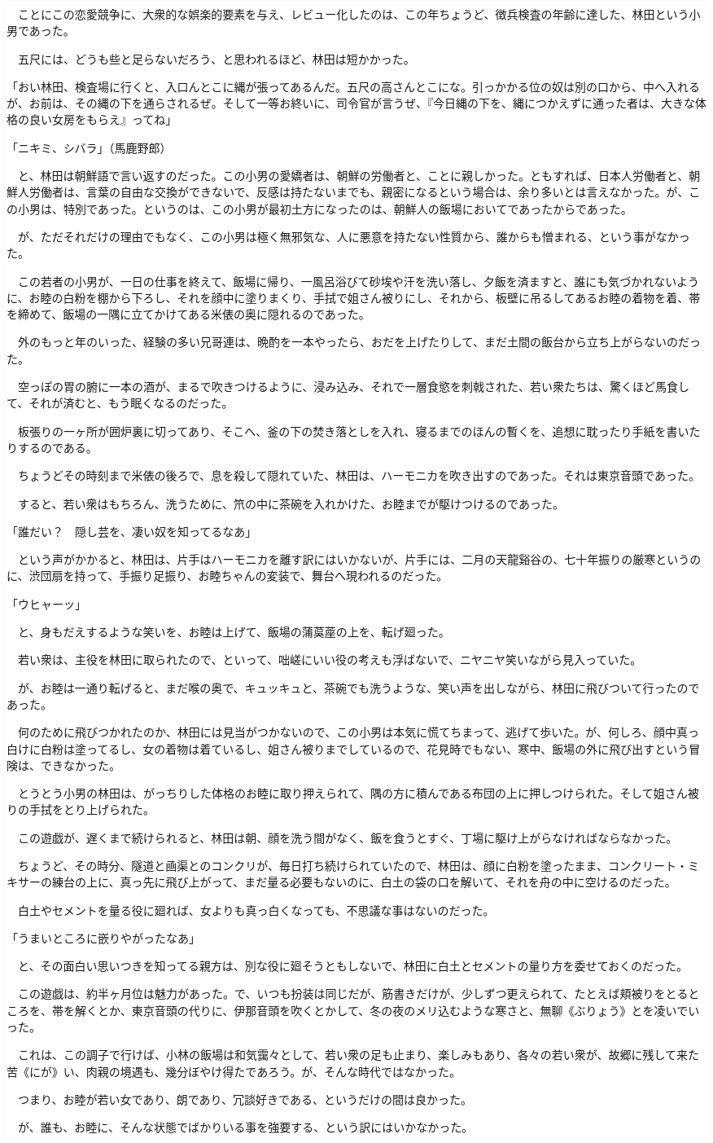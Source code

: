 　ことにこの恋愛競争に、大衆的な娯楽的要素を与え、レビュー化したのは、この年ちょうど、徴兵検査の年齢に達した、林田という小男であった。

　五尺には、どうも些と足らないだろう、と思われるほど、林田は短かかった。

「おい林田、検査場に行くと、入口んとこに縄が張ってあるんだ。五尺の高さんとこにな。引っかかる位の奴は別の口から、中へ入れるが、お前は、その縄の下を通らされるぜ。そして一等お終いに、司令官が言うぜ、『今日縄の下を、縄につかえずに通った者は、大きな体格の良い女房をもらえ』ってね」

「ニキミ、シバラ」（馬鹿野郎）

　と、林田は朝鮮語で言い返すのだった。この小男の愛嬌者は、朝鮮の労働者と、ことに親しかった。ともすれば、日本人労働者と、朝鮮人労働者は、言葉の自由な交換ができないで、反感は持たないまでも、親密になるという場合は、余り多いとは言えなかった。が、この小男は、特別であった。というのは、この小男が最初土方になったのは、朝鮮人の飯場においてであったからであった。

　が、ただそれだけの理由でもなく、この小男は極く無邪気な、人に悪意を持たない性質から、誰からも憎まれる、という事がなかった。

　この若者の小男が、一日の仕事を終えて、飯場に帰り、一風呂浴びて砂埃や汗を洗い落し、夕飯を済ますと、誰にも気づかれないように、お睦の白粉を棚から下ろし、それを顔中に塗りまくり、手拭で姐さん被りにし、それから、板壁に吊るしてあるお睦の着物を着、帯を締めて、飯場の一隅に立てかけてある米俵の奥に隠れるのであった。

　外のもっと年のいった、経験の多い兄哥連は、晩酌を一本やったら、おだを上げたりして、まだ土間の飯台から立ち上がらないのだった。

　空っぽの胃の腑に一本の酒が、まるで吹きつけるように、浸み込み、それで一層食慾を刺戟された、若い衆たちは、驚くほど馬食して、それが済むと、もう眠くなるのだった。

　板張りの一ヶ所が囲炉裏に切ってあり、そこへ、釜の下の焚き落としを入れ、寝るまでのほんの暫くを、追想に耽ったり手紙を書いたりするのである。

　ちょうどその時刻まで米俵の後ろで、息を殺して隠れていた、林田は、ハーモニカを吹き出すのであった。それは東京音頭であった。

　すると、若い衆はもちろん、洗うために、笊の中に茶碗を入れかけた、お睦までが駆けつけるのであった。

「誰だい？　隠し芸を、凄い奴を知ってるなあ」

　という声がかかると、林田は、片手はハーモニカを離す訳にはいかないが、片手には、二月の天龍谿谷の、七十年振りの厳寒というのに、渋団扇を持って、手振り足振り、お睦ちゃんの変装で、舞台へ現われるのだった。

「ウヒャーッ」

　と、身もだえするような笑いを、お睦は上げて、飯場の蒲茣蓙の上を、転げ廻った。

　若い衆は、主役を林田に取られたので、といって、咄嵯にいい役の考えも浮ばないで、ニヤニヤ笑いながら見入っていた。

　が、お睦は一通り転げると、まだ喉の奥で、キュッキュと、茶碗でも洗うような、笑い声を出しながら、林田に飛びついて行ったのであった。

　何のために飛びつかれたのか、林田には見当がつかないので、この小男は本気に慌てちまって、逃げて歩いた。が、何しろ、顔中真っ白けに白粉は塗ってるし、女の着物は着ているし、姐さん被りまでしているので、花見時でもない、寒中、飯場の外に飛び出すという冒険は、できなかった。

　とうとう小男の林田は、がっちりした体格のお睦に取り押えられて、隅の方に積んである布団の上に押しつけられた。そして姐さん被りの手拭をとり上げられた。

　この遊戯が、遅くまで続けられると、林田は朝、顔を洗う間がなく、飯を食うとすぐ、丁場に駆け上がらなければならなかった。

　ちょうど、その時分、隧道と凾渠とのコンクリが、毎日打ち続けられていたので、林田は、顔に白粉を塗ったまま、コンクリート・ミキサーの練台の上に、真っ先に飛び上がって、まだ量る必要もないのに、白土の袋の口を解いて、それを舟の中に空けるのだった。

　白土やセメントを量る役に廻れば、女よりも真っ白くなっても、不思議な事はないのだった。

「うまいところに嵌りやがったなあ」

　と、その面白い思いつきを知ってる親方は、別な役に廻そうともしないで、林田に白土とセメントの量り方を委せておくのだった。

　この遊戯は、約半ヶ月位は魅力があった。で、いつも扮装は同じだが、筋書きだけが、少しずつ更えられて、たとえば頬被りをとるところを、帯を解くとか、東京音頭の代りに、伊那音頭を吹くとかして、冬の夜のメリ込むような寒さと、無聊《ぶりょう》とを凌いでいった。

　これは、この調子で行けば、小林の飯場は和気靄々として、若い衆の足も止まり、楽しみもあり、各々の若い衆が、故郷に残して来た苦《にが》い、肉親の境遇も、幾分ぼやけ得たであろう。が、そんな時代ではなかった。

　つまり、お睦が若い女であり、朗であり、冗談好きである、というだけの間は良かった。

　が、誰も、お睦に、そんな状態でばかりいる事を強要する、という訳にはいかなかった。

